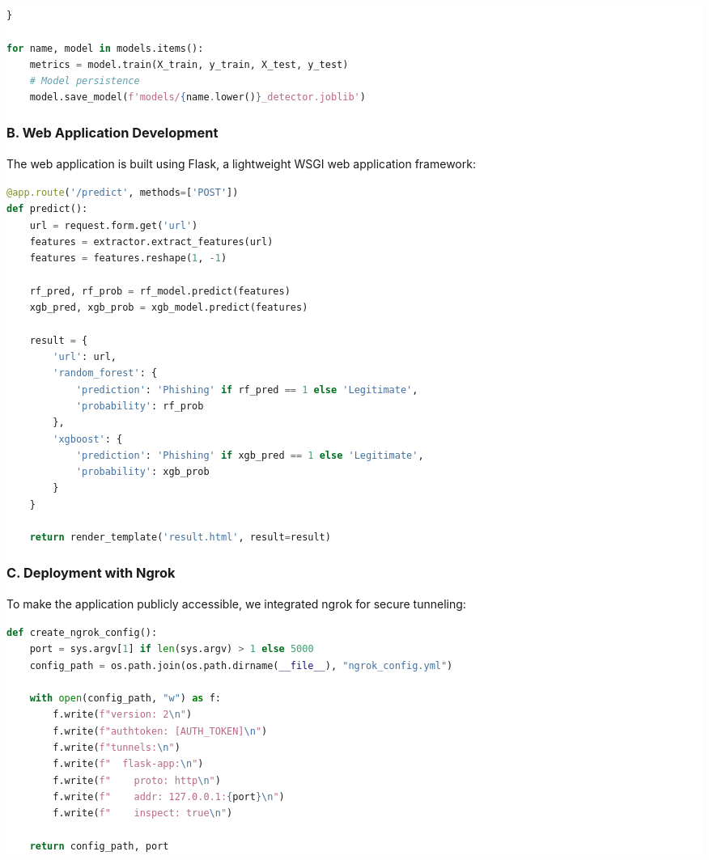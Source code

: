```python
}

for name, model in models.items():
    metrics = model.train(X_train, y_train, X_test, y_test)
    # Model persistence
    model.save_model(f'models/{name.lower()}_detector.joblib')
```

### B. Web Application Development

The web application is built using Flask, a lightweight WSGI web application framework:

```python
@app.route('/predict', methods=['POST'])
def predict():
    url = request.form.get('url')
    features = extractor.extract_features(url)
    features = features.reshape(1, -1)
    
    rf_pred, rf_prob = rf_model.predict(features)
    xgb_pred, xgb_prob = xgb_model.predict(features)

    result = {
        'url': url,
        'random_forest': {
            'prediction': 'Phishing' if rf_pred == 1 else 'Legitimate',
            'probability': rf_prob
        },
        'xgboost': {
            'prediction': 'Phishing' if xgb_pred == 1 else 'Legitimate',
            'probability': xgb_prob
        }
    }
    
    return render_template('result.html', result=result)
```

### C. Deployment with Ngrok

To make the application publicly accessible, we integrated ngrok for secure tunneling:

```python
def create_ngrok_config():
    port = sys.argv[1] if len(sys.argv) > 1 else 5000
    config_path = os.path.join(os.path.dirname(__file__), "ngrok_config.yml")
    
    with open(config_path, "w") as f:
        f.write(f"version: 2\n")
        f.write(f"authtoken: [AUTH_TOKEN]\n")
        f.write(f"tunnels:\n")
        f.write(f"  flask-app:\n")
        f.write(f"    proto: http\n")
        f.write(f"    addr: 127.0.0.1:{port}\n")
        f.write(f"    inspect: true\n")
    
    return config_path, port
```
